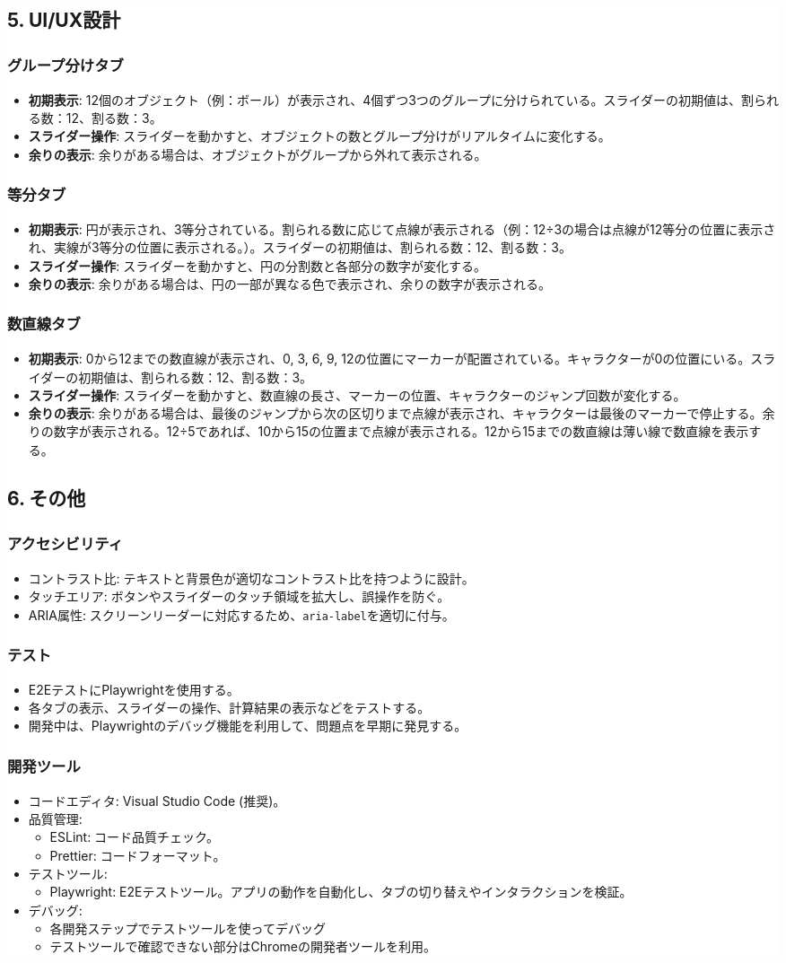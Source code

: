 ## 5. UI/UX設計

### グループ分けタブ

- **初期表示**: 12個のオブジェクト（例：ボール）が表示され、4個ずつ3つのグループに分けられている。スライダーの初期値は、割られる数：12、割る数：3。
- **スライダー操作**: スライダーを動かすと、オブジェクトの数とグループ分けがリアルタイムに変化する。
- **余りの表示**: 余りがある場合は、オブジェクトがグループから外れて表示される。

### 等分タブ

-   **初期表示**: 円が表示され、3等分されている。割られる数に応じて点線が表示される（例：12÷3の場合は点線が12等分の位置に表示され、実線が3等分の位置に表示される。）。スライダーの初期値は、割られる数：12、割る数：3。
-   **スライダー操作**: スライダーを動かすと、円の分割数と各部分の数字が変化する。
-   **余りの表示**: 余りがある場合は、円の一部が異なる色で表示され、余りの数字が表示される。

### 数直線タブ

-   **初期表示**: 0から12までの数直線が表示され、0, 3, 6, 9, 12の位置にマーカーが配置されている。キャラクターが0の位置にいる。スライダーの初期値は、割られる数：12、割る数：3。
-   **スライダー操作**: スライダーを動かすと、数直線の長さ、マーカーの位置、キャラクターのジャンプ回数が変化する。
-   **余りの表示**: 余りがある場合は、最後のジャンプから次の区切りまで点線が表示され、キャラクターは最後のマーカーで停止する。余りの数字が表示される。12÷5であれば、10から15の位置まで点線が表示される。12から15までの数直線は薄い線で数直線を表示する。

## 6. その他

### アクセシビリティ

- コントラスト比: テキストと背景色が適切なコントラスト比を持つように設計。
- タッチエリア: ボタンやスライダーのタッチ領域を拡大し、誤操作を防ぐ。
- ARIA属性: スクリーンリーダーに対応するため、`aria-label`を適切に付与。

### テスト
- E2EテストにPlaywrightを使用する。
- 各タブの表示、スライダーの操作、計算結果の表示などをテストする。
- 開発中は、Playwrightのデバッグ機能を利用して、問題点を早期に発見する。

### 開発ツール

- コードエディタ: Visual Studio Code (推奨)。
- 品質管理:
    - ESLint: コード品質チェック。
    - Prettier: コードフォーマット。
- テストツール:
    - Playwright: E2Eテストツール。アプリの動作を自動化し、タブの切り替えやインタラクションを検証。
- デバッグ:
    - 各開発ステップでテストツールを使ってデバッグ
    - テストツールで確認できない部分はChromeの開発者ツールを利用。